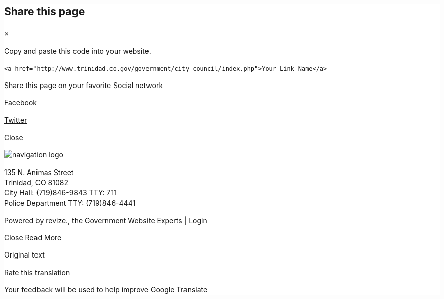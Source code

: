 ## Share this page

×

Copy and paste this code into your website.

```
<a href="http://www.trinidad.co.gov/government/city_council/index.php">Your Link Name</a>
```

Share this page on your favorite Social network

[Facebook](https://www.facebook.com/sharer/sharer.php?u=http%3A%2F%2Fwww.trinidad.co.gov%2Fgovernment%2Fcity_council%2Findex.php)

[Twitter](https://www.twitter.com/intent/tweet?url=http%3A%2F%2Fwww.trinidad.co.gov%2Fgovernment%2Fcity_council%2Findex.php)

Close

![navigation logo](https://www.trinidad.co.gov/_assets_/images/footer-logo.png)

[135 N. Animas Street  
Trinidad, CO 81082](https://www.google.com/maps/place/135%20N.%20Animas%20Street+Trinidad,%20CO%2081082)  
City Hall: (719)846-9843 TTY: 711  
Police Department TTY: (719)846-4441

Powered by [revize.,](https://www.revize.com) the Government Website Experts | [Login](https://cms2.revize.com/revize/security/index.jsp?webspace=trinidadco&filename=%2Fgovernment%2Fcity_council%2Findex.php)

Close [Read More](https://www.trinidad.co.gov/government/city_council/index.php)

Original text

Rate this translation

Your feedback will be used to help improve Google Translate